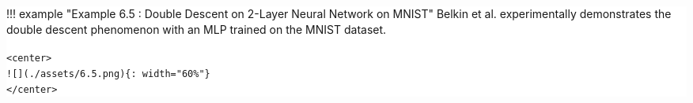 !!! example "Example 6.5 : Double Descent on 2-Layer Neural Network on MNIST"
    Belkin et al. experimentally demonstrates the double descent phenomenon with an MLP trained on the MNIST dataset.

    <center>
    ![](./assets/6.5.png){: width="60%"}
    </center>

